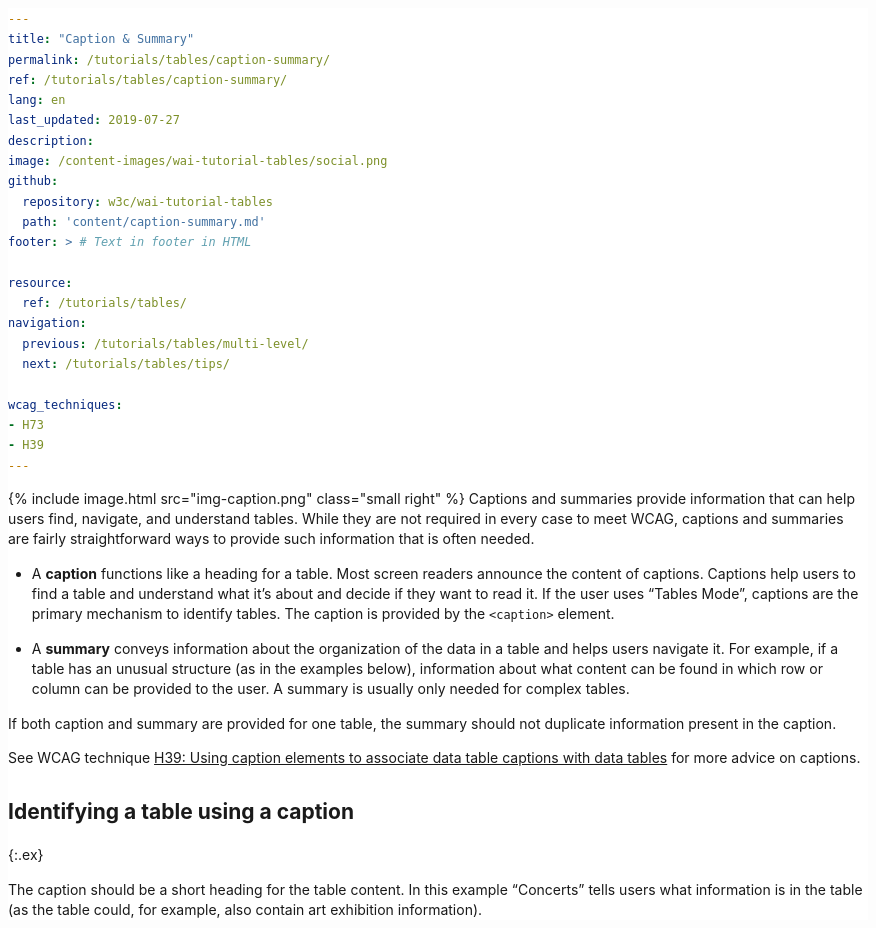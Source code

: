 ```yaml
---
title: "Caption & Summary"
permalink: /tutorials/tables/caption-summary/
ref: /tutorials/tables/caption-summary/
lang: en
last_updated: 2019-07-27
description:
image: /content-images/wai-tutorial-tables/social.png
github:
  repository: w3c/wai-tutorial-tables
  path: 'content/caption-summary.md'
footer: > # Text in footer in HTML

resource:
  ref: /tutorials/tables/
navigation:
  previous: /tutorials/tables/multi-level/
  next: /tutorials/tables/tips/

wcag_techniques:
- H73
- H39
---
```


{% include image.html src="img-caption.png" class="small right" %} Captions and summaries provide information that can help users find, navigate, and understand tables. While they are not required in every case to meet WCAG, captions and summaries are fairly straightforward ways to provide such information that is often needed.

* A **caption** functions like a heading for a table. Most screen readers announce the content of captions. Captions help users to find a table and understand what it’s about and decide if they want to read it. If the user uses “Tables Mode”, captions are the primary mechanism to identify tables. The caption is provided by the `<caption>` element.

* A **summary** conveys information about the organization of the data in a table and helps users navigate it. For example, if a table has an unusual structure (as in the examples below), information about what content can be found in which row or column can be provided to the user. A summary is usually only needed for complex tables.

If both caption and summary are provided for one table, the summary should not duplicate information present in the caption.

See WCAG technique [H39: Using caption elements to associate data table captions with data tables](https://www.w3.org/WAI/WCAG21/Techniques/html/H39) for more advice on captions.

## Identifying a table using a caption
{:.ex}

The caption should be a short heading for the table content. In this example “Concerts” tells users what information is in the table (as the table could, for example, also contain art exhibition information).
